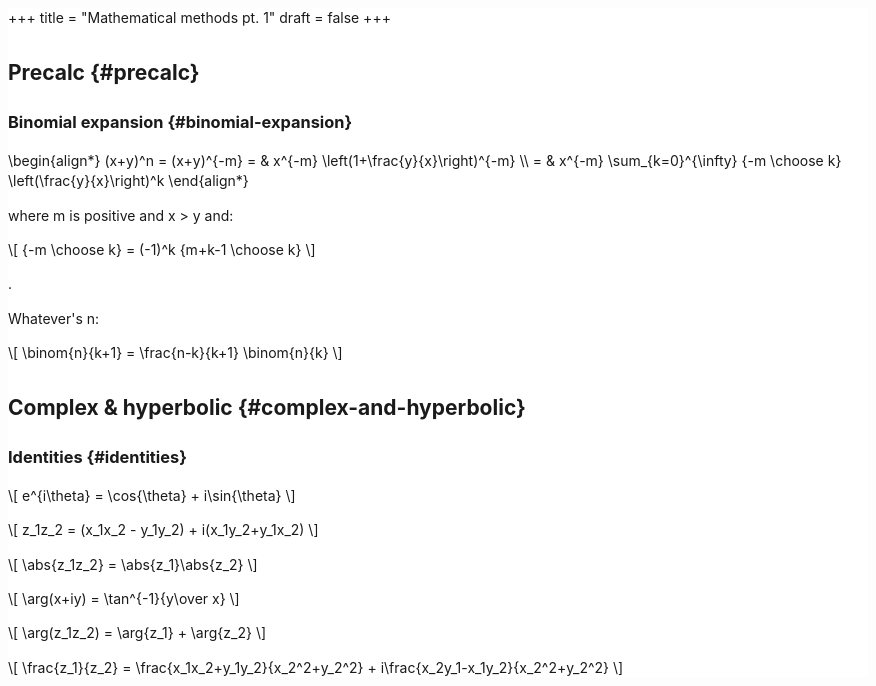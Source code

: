 +++
title = "Mathematical methods pt. 1"
draft = false
+++

## Precalc {#precalc}


### Binomial expansion {#binomial-expansion}

\begin{align\*}
(x+y)^n = (x+y)^{-m} = & x^{-m} \left(1+\frac{y}{x}\right)^{-m} \\\\
                     = & x^{-m} \sum\_{k=0}^{\infty} {-m \choose k} \left(\frac{y}{x}\right)^k
\end{align\*}

where m is positive and x > y and:

\\[
{-m \choose k} = (-1)^k {m+k-1 \choose k}
\\]

.

Whatever's n:

\\[
\binom{n}{k+1} = \frac{n-k}{k+1} \binom{n}{k}
\\]


## Complex & hyperbolic {#complex-and-hyperbolic}


### Identities {#identities}

\\[
e^{i\theta} = \cos{\theta} + i\sin{\theta}
\\]

\\[
z\_1z\_2 = (x\_1x\_2 - y\_1y\_2) + i(x\_1y\_2+y\_1x\_2)
\\]

\\[
\abs{z\_1z\_2} = \abs{z\_1}\abs{z\_2}
\\]

\\[
\arg(x+iy) = \tan^{-1}{y\over x}
\\]

\\[
\arg(z\_1z\_2) = \arg{z\_1} + \arg{z\_2}
\\]

\\[
\frac{z\_1}{z\_2} = \frac{x\_1x\_2+y\_1y\_2}{x\_2^2+y\_2^2} + i\frac{x\_2y\_1-x\_1y\_2}{x\_2^2+y\_2^2}
\\]
